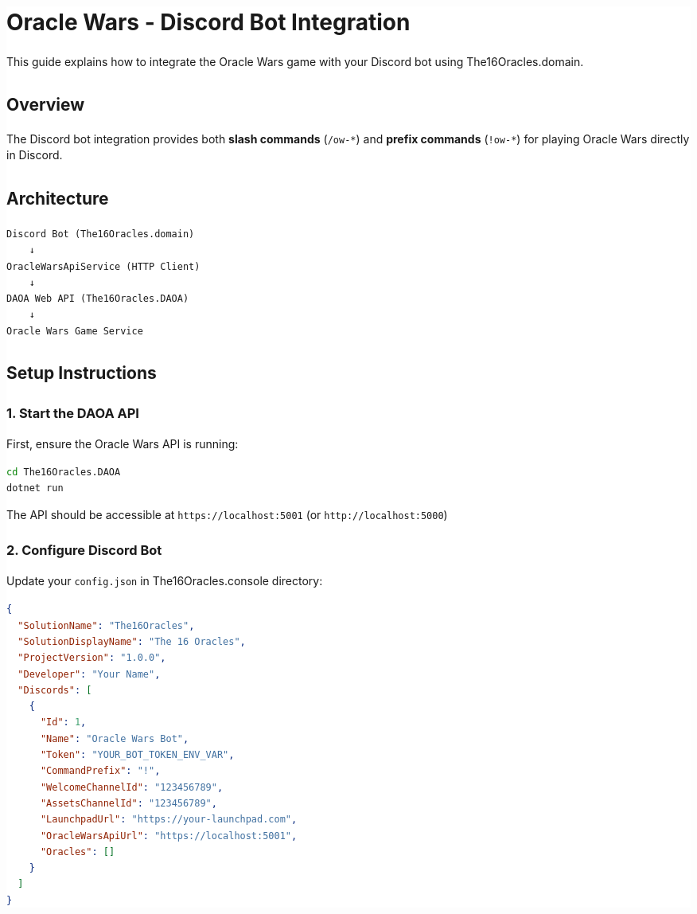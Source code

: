 # Oracle Wars - Discord Bot Integration

This guide explains how to integrate the Oracle Wars game with your Discord bot using The16Oracles.domain.

## Overview

The Discord bot integration provides both **slash commands** (`/ow-*`) and **prefix commands** (`!ow-*`) for playing Oracle Wars directly in Discord.

## Architecture

```
Discord Bot (The16Oracles.domain)
    ↓
OracleWarsApiService (HTTP Client)
    ↓
DAOA Web API (The16Oracles.DAOA)
    ↓
Oracle Wars Game Service
```

## Setup Instructions

### 1. Start the DAOA API

First, ensure the Oracle Wars API is running:

```bash
cd The16Oracles.DAOA
dotnet run
```

The API should be accessible at `https://localhost:5001` (or `http://localhost:5000`)

### 2. Configure Discord Bot

Update your `config.json` in The16Oracles.console directory:

```json
{
  "SolutionName": "The16Oracles",
  "SolutionDisplayName": "The 16 Oracles",
  "ProjectVersion": "1.0.0",
  "Developer": "Your Name",
  "Discords": [
    {
      "Id": 1,
      "Name": "Oracle Wars Bot",
      "Token": "YOUR_BOT_TOKEN_ENV_VAR",
      "CommandPrefix": "!",
      "WelcomeChannelId": "123456789",
      "AssetsChannelId": "123456789",
      "LaunchpadUrl": "https://your-launchpad.com",
      "OracleWarsApiUrl": "https://localhost:5001",
      "Oracles": []
    }
  ]
}
```
